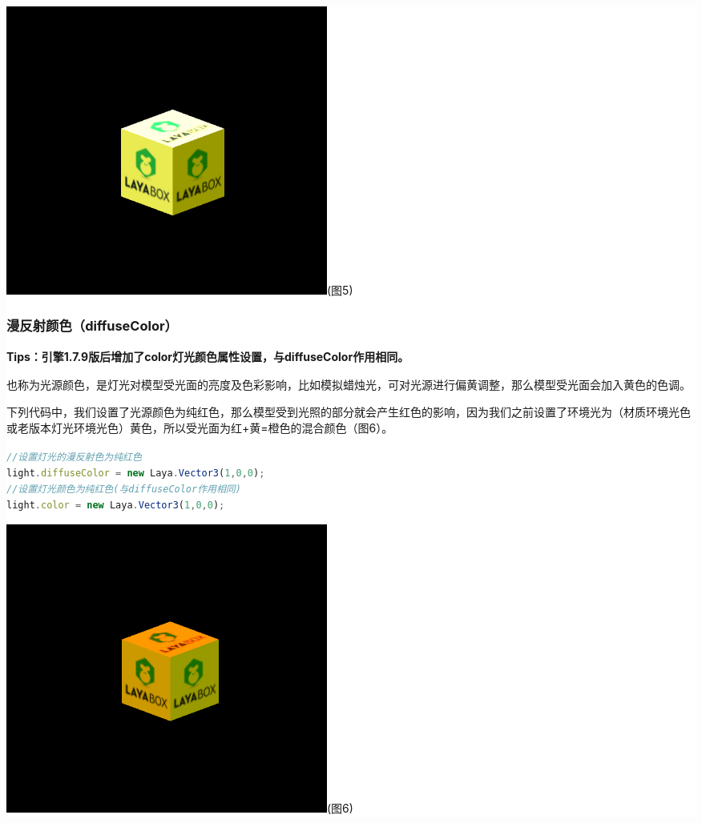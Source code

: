 ![5](img/5.png)(图5)</br>



### 漫反射颜色（diffuseColor）

**Tips：引擎1.7.9版后增加了color灯光颜色属性设置，与diffuseColor作用相同。**

也称为光源颜色，是灯光对模型受光面的亮度及色彩影响，比如模拟蜡烛光，可对光源进行偏黄调整，那么模型受光面会加入黄色的色调。

下列代码中，我们设置了光源颜色为纯红色，那么模型受到光照的部分就会产生红色的影响，因为我们之前设置了环境光为（材质环境光色或老版本灯光环境光色）黄色，所以受光面为红+黄=橙色的混合颜色（图6）。

```javascript
//设置灯光的漫反射色为纯红色
light.diffuseColor = new Laya.Vector3(1,0,0);
//设置灯光颜色为纯红色(与diffuseColor作用相同)
light.color = new Laya.Vector3(1,0,0);
```

![6](img/6.png)(图6)</br>

